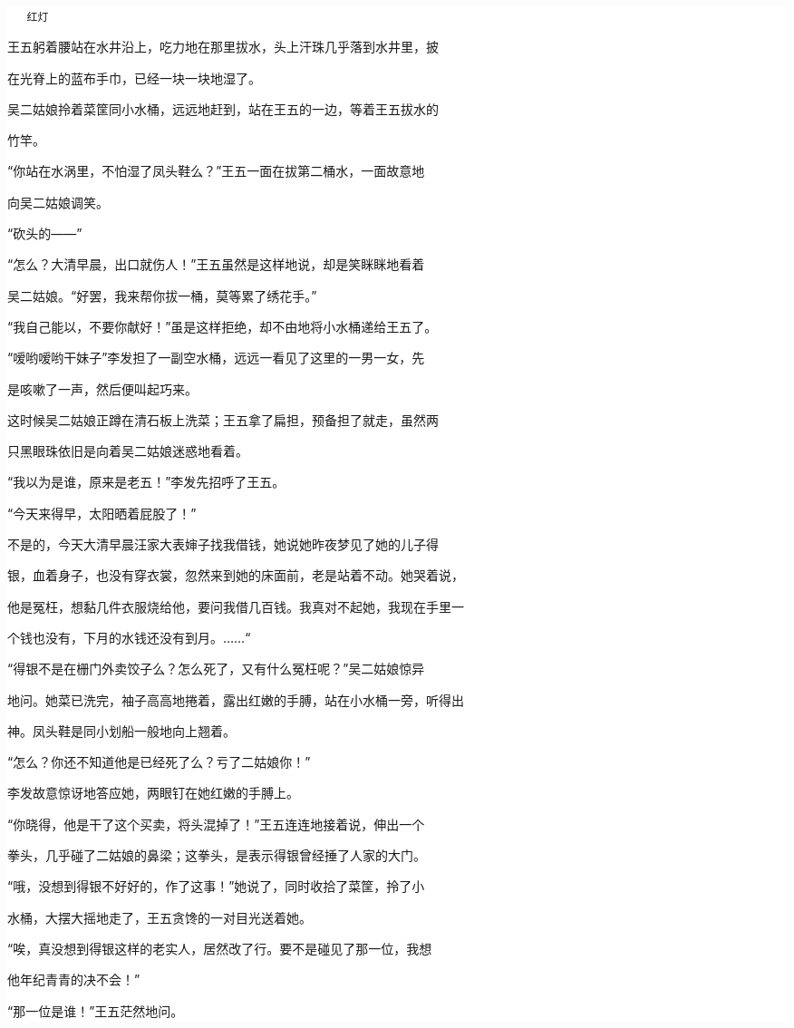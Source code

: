        红灯 

  王五躬着腰站在水井沿上，吃力地在那里拔水，头上汗珠几乎落到水井里，披

 在光脊上的蓝布手巾，已经一块一块地湿了。

  吴二姑娘拎着菜筐同小水桶，远远地赶到，站在王五的一边，等着王五拔水的

 竹竿。

  “你站在水涡里，不怕湿了凤头鞋么？”王五一面在拔第二桶水，一面故意地

 向吴二姑娘调笑。

  “砍头的——”

  “怎么？大清早晨，出口就伤人！”王五虽然是这样地说，却是笑眯眯地看着

 吴二姑娘。“好罢，我来帮你拔一桶，莫等累了绣花手。”

  “我自己能以，不要你献好！”虽是这样拒绝，却不由地将小水桶递给王五了。

  “嗳哟嗳哟干妹子”李发担了一副空水桶，远远一看见了这里的一男一女，先

 是咳嗽了一声，然后便叫起巧来。

  这时候吴二姑娘正蹲在清石板上洗菜；王五拿了扁担，预备担了就走，虽然两

 只黑眼珠依旧是向着吴二姑娘迷惑地看着。

  “我以为是谁，原来是老五！”李发先招呼了王五。

  “今天来得早，太阳晒着屁股了！”

  不是的，今天大清早晨汪家大表婶子找我借钱，她说她昨夜梦见了她的儿子得

 银，血着身子，也没有穿衣裳，忽然来到她的床面前，老是站着不动。她哭着说，

 他是冤枉，想黏几件衣服烧给他，要问我借几百钱。我真对不起她，我现在手里一

 个钱也没有，下月的水钱还没有到月。……“

  “得银不是在栅门外卖饺子么？怎么死了，又有什么冤枉呢？”吴二姑娘惊异

 地问。她菜已洗完，袖子高高地捲着，露出红嫩的手膊，站在小水桶一旁，听得出

 神。凤头鞋是同小划船一般地向上翘着。

  “怎么？你还不知道他是已经死了么？亏了二姑娘你！”

  李发故意惊讶地答应她，两眼钉在她红嫩的手膊上。

  “你晓得，他是干了这个买卖，将头混掉了！”王五连连地接着说，伸出一个

 拳头，几乎碰了二姑娘的鼻梁；这拳头，是表示得银曾经捶了人家的大门。

  “哦，没想到得银不好好的，作了这事！”她说了，同时收拾了菜筐，拎了小

 水桶，大摆大摇地走了，王五贪馋的一对目光送着她。

  “唉，真没想到得银这样的老实人，居然改了行。要不是碰见了那一位，我想

 他年纪青青的决不会！”

  “那一位是谁！”王五茫然地问。
